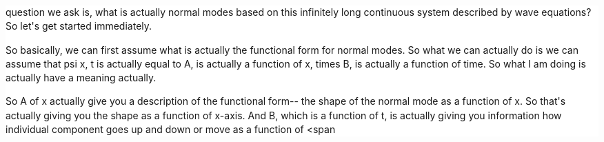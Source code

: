   <span m='395750'>question</span> <span m='396320'>we</span> <span
  m='396530'>ask</span> <span m='396860'>is,</span> <span m='397790'>what</span>
  <span m='398050'>is</span> <span m='398240'>actually</span> <span
  m='399210'>normal</span> <span m='399860'>modes</span> <span
  m='400730'>based</span> <span m='401030'>on</span> <span
  m='401200'>this</span> <span m='404060'>infinitely</span> <span
  m='404630'>long</span> <span m='405110'>continuous</span> <span
  m='405650'>system</span> <span m='406340'>described</span> <span
  m='406790'>by</span> <span m='407540'>wave</span> <span
  m='407900'>equations?</span> <span m='408900'>So</span> <span
  m='408950'>let's</span> <span m='409160'>get</span> <span
  m='409670'>started</span> <span m='410180'>immediately.</span> </p><p><span
  m='412690'>So</span> <span m='412880'>basically,</span> <span
  m='413420'>we</span> <span m='413600'>can</span> <span m='414890'>first</span>
  <span m='415100'>assume</span> <span m='415750'>what</span> <span
  m='415990'>is</span> <span m='416100'>actually</span> <span
  m='416600'>the</span> <span m='416870'>functional</span> <span
  m='417410'>form</span> <span m='417820'>for</span> <span
  m='418040'>normal</span> <span m='418220'>modes.</span> <span
  m='419270'>So</span> <span m='419420'>what</span> <span m='419570'>we</span>
  <span m='419690'>can</span> <span m='419870'>actually</span> <span
  m='420170'>do</span> <span m='420440'>is</span> <span m='420680'>we</span>
  <span m='420830'>can</span> <span m='421130'>assume</span> <span
  m='421640'>that</span> <span m='421960'>psi</span> <span m='422960'>x,</span>
  <span m='423320'>t</span> <span m='424160'>is</span> <span
  m='424220'>actually</span> <span m='425060'>equal</span> <span
  m='425450'>to</span> <span m='426410'>A,</span> <span m='426680'>is</span>
  <span m='426965'>actually a</span> <span m='427250'>function</span> <span
  m='427760'>of</span> <span m='427850'>x,</span> <span m='428830'>times</span>
  <span m='430170'>B,</span> <span m='430610'>is</span> <span
  m='430940'>actually</span> <span m='431230'>a</span> <span m='431430'>function
  of</span> <span m='431880'>time.</span> <span m='434550'>So</span> <span
  m='434730'>what</span> <span m='435210'>I</span> <span m='435240'>am</span>
  <span m='435480'>doing</span> <span m='436320'>is</span> <span
  m='436530'>actually</span> <span m='438600'>have</span> <span
  m='438820'>a</span> <span m='438900'>meaning</span> <span
  m='439340'>actually.</span> </p><p><span m='440070'>So</span> <span
  m='440460'>A</span> <span m='440740'>of</span> <span m='441000'>x</span> <span
  m='441840'>actually</span> <span m='442800'>give</span> <span
  m='443100'>you</span> <span m='443490'>a</span> <span
  m='443550'>description</span> <span m='444450'>of</span> <span
  m='445140'>the</span> <span m='445260'>functional</span> <span
  m='445930'>form--</span> <span m='447250'>the</span> <span
  m='447520'>shape</span> <span m='447900'>of</span> <span m='451920'>the</span>
  <span m='452040'>normal</span> <span m='452220'>mode</span> <span
  m='452720'>as</span> <span m='452870'>a</span> <span
  m='452940'>function</span> <span m='453300'>of</span> <span
  m='453360'>x.</span> <span m='453960'>So</span> <span m='454110'>that's</span>
  <span m='454350'>actually</span> <span m='454920'>giving</span> <span
  m='455280'>you</span> <span m='455910'>the</span> <span
  m='456060'>shape</span> <span m='460640'>as</span> <span m='460790'>a</span>
  <span m='460860'>function</span> <span m='461340'>of</span> <span
  m='461730'>x-axis.</span> <span m='464770'>And</span> <span
  m='465900'>B,</span> <span m='467070'>which</span> <span m='467380'>is</span>
  <span m='467500'>a</span> <span m='467590'>function</span> <span
  m='468010'>of</span> <span m='468130'>t,</span> <span m='468880'>is</span>
  <span m='469110'>actually</span> <span m='469990'>giving</span> <span
  m='470410'>you</span> <span m='470650'>information</span> <span
  m='471700'>how</span> <span m='472790'>individual</span> <span
  m='473520'>component</span> <span m='475390'>goes</span> <span
  m='475710'>up</span> <span m='475900'>and</span> <span m='476140'>down</span>
  <span m='476600'>or</span> <span m='476770'>move</span> <span
  m='477680'>as</span> <span m='477820'>a</span> <span
  m='477910'>function</span> <span m='478390'>of</span> <span